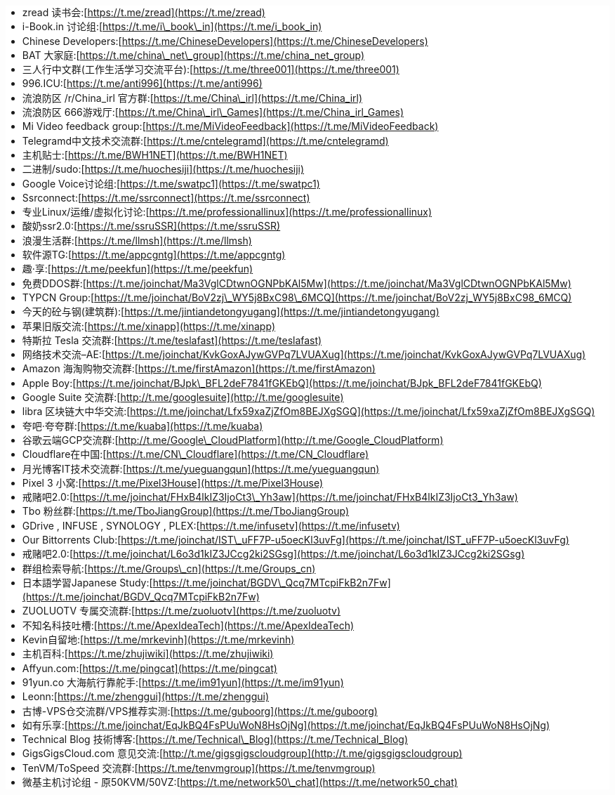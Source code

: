-   zread 读书会:[https://t.me/zread](https://t.me/zread)
-   i-Book.in 讨论组:[https://t.me/i\_book\_in](https://t.me/i_book_in)
-   Chinese Developers:[https://t.me/ChineseDevelopers](https://t.me/ChineseDevelopers)
-   BAT 大家庭:[https://t.me/china\_net\_group](https://t.me/china_net_group)
-   三人行中文群(工作生活学习交流平台):[https://t.me/three001](https://t.me/three001)
-   996.ICU:[https://t.me/anti996](https://t.me/anti996)
-   流浪防区 /r/China\_irl 官方群:[https://t.me/China\_irl](https://t.me/China_irl)
-   流浪防区 666游戏厅:[https://t.me/China\_irl\_Games](https://t.me/China_irl_Games)
-   Mi Video feedback group:[https://t.me/MiVideoFeedback](https://t.me/MiVideoFeedback)
-   Telegramd中文技术交流群:[https://t.me/cntelegramd](https://t.me/cntelegramd)
-   主机贴士:[https://t.me/BWH1NET](https://t.me/BWH1NET)
-   二进制/sudo:[https://t.me/huochesiji](https://t.me/huochesiji)
-   Google Voice讨论组:[https://t.me/swatpc1](https://t.me/swatpc1)
-   Ssrconnect:[https://t.me/ssrconnect](https://t.me/ssrconnect)
-   专业Linux/运维/虚拟化讨论:[https://t.me/professionallinux](https://t.me/professionallinux)
-   酸奶ssr2.0:[https://t.me/ssruSSR](https://t.me/ssruSSR)
-   浪漫生活群:[https://t.me/llmsh](https://t.me/llmsh)
-   软件源TG:[https://t.me/appcgntg](https://t.me/appcgntg)
-   趣·享:[https://t.me/peekfun](https://t.me/peekfun)
-   免费DDOS群:[https://t.me/joinchat/Ma3VglCDtwnOGNPbKAl5Mw](https://t.me/joinchat/Ma3VglCDtwnOGNPbKAl5Mw)
-   TYPCN Group:[https://t.me/joinchat/BoV2zj\_WY5j8BxC98\_6MCQ](https://t.me/joinchat/BoV2zj_WY5j8BxC98_6MCQ)
-   今天的砼与钢(建筑群):[https://t.me/jintiandetongyugang](https://t.me/jintiandetongyugang)
-   苹果旧版交流:[https://t.me/xinapp](https://t.me/xinapp)
-   特斯拉 Tesla 交流群:[https://t.me/teslafast](https://t.me/teslafast)
-   网络技术交流–AE:[https://t.me/joinchat/KvkGoxAJywGVPq7LVUAXug](https://t.me/joinchat/KvkGoxAJywGVPq7LVUAXug)
-   Amazon 海淘购物交流群:[https://t.me/firstAmazon](https://t.me/firstAmazon)
-   Apple Boy:[https://t.me/joinchat/BJpk\_BFL2deF7841fGKEbQ](https://t.me/joinchat/BJpk_BFL2deF7841fGKEbQ)
-   Google Suite 交流群:[http://t.me/googlesuite](http://t.me/googlesuite)
-   libra 区块链大中华交流:[https://t.me/joinchat/Lfx59xaZjZfOm8BEJXgSGQ](https://t.me/joinchat/Lfx59xaZjZfOm8BEJXgSGQ)
-   夸吧·夸夸群:[https://t.me/kuaba](https://t.me/kuaba)
-   谷歌云端GCP交流群:[http://t.me/Google\_CloudPlatform](http://t.me/Google_CloudPlatform)
-   Cloudflare在中国:[https://t.me/CN\_Cloudflare](https://t.me/CN_Cloudflare)
-   月光博客IT技术交流群:[https://t.me/yueguangqun](https://t.me/yueguangqun)
-   Pixel 3 小窝:[https://t.me/Pixel3House](https://t.me/Pixel3House)
-   戒赌吧2.0:[https://t.me/joinchat/FHxB4lkIZ3IjoCt3\_Yh3aw](https://t.me/joinchat/FHxB4lkIZ3IjoCt3_Yh3aw)
-   Tbo 粉丝群:[https://t.me/TboJiangGroup](https://t.me/TboJiangGroup)
-   GDrive , INFUSE , SYNOLOGY , PLEX:[https://t.me/infusetv](https://t.me/infusetv)
-   Our Bittorrents Club:[https://t.me/joinchat/IST\_uFF7P-u5oecKl3uvFg](https://t.me/joinchat/IST_uFF7P-u5oecKl3uvFg)
-   戒赌吧2.0:[https://t.me/joinchat/L6o3d1kIZ3JCcg2ki2SGsg](https://t.me/joinchat/L6o3d1kIZ3JCcg2ki2SGsg)
-   群组检索导航:[https://t.me/Groups\_cn](https://t.me/Groups_cn)
-   日本語学習Japanese Study:[https://t.me/joinchat/BGDV\_Qcq7MTcpiFkB2n7Fw](https://t.me/joinchat/BGDV_Qcq7MTcpiFkB2n7Fw)
-   ZUOLUOTV 专属交流群:[https://t.me/zuoluotv](https://t.me/zuoluotv)
-   不知名科技吐槽:[https://t.me/ApexIdeaTech](https://t.me/ApexIdeaTech)
-   Kevin自留地:[https://t.me/mrkevinh](https://t.me/mrkevinh)
-   主机百科:[https://t.me/zhujiwiki](https://t.me/zhujiwiki)
-   Affyun.com:[https://t.me/pingcat](https://t.me/pingcat)
-   91yun.co 大海航行靠舵手:[https://t.me/im91yun](https://t.me/im91yun)
-   Leonn:[https://t.me/zhenggui](https://t.me/zhenggui)
-   古博-VPS仓交流群/VPS推荐实测:[https://t.me/guboorg](https://t.me/guboorg)
-   如有乐享:[https://t.me/joinchat/EqJkBQ4FsPUuWoN8HsOjNg](https://t.me/joinchat/EqJkBQ4FsPUuWoN8HsOjNg)
-   Technical Blog 技術博客:[https://t.me/Technical\_Blog](https://t.me/Technical_Blog)
-   GigsGigsCloud.com 意见交流:[http://t.me/gigsgigscloudgroup](http://t.me/gigsgigscloudgroup)
-   TenVM/ToSpeed 交流群:[https://t.me/tenvmgroup](https://t.me/tenvmgroup)
-   微基主机讨论组 - 原50KVM/50VZ:[https://t.me/network50\_chat](https://t.me/network50_chat)